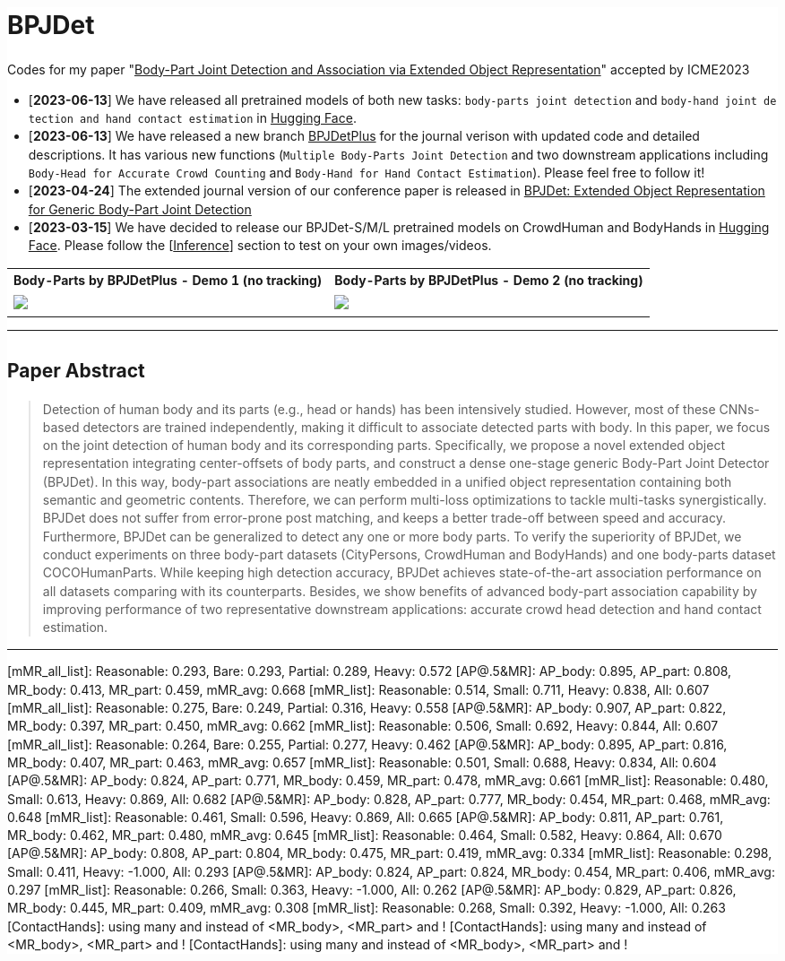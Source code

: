 # BPJDet
Codes for my paper "[Body-Part Joint Detection and Association via Extended Object Representation](https://arxiv.org/abs/2212.07652)" accepted by ICME2023

* [**2023-06-13**] We have released all pretrained models of both new tasks: `body-parts joint detection` and `body-hand joint detection and hand contact estimation` in [Hugging Face](https://huggingface.co/HoyerChou/BPJDet#bpjdetplus).
* [**2023-06-13**] We have released a new branch [BPJDetPlus](https://github.com/hnuzhy/BPJDet/tree/BPJDetPlus) for the journal verison with updated code and detailed descriptions. It has various new functions (`Multiple Body-Parts Joint Detection` and two downstream applications including `Body-Head for Accurate Crowd Counting` and `Body-Hand for Hand Contact Estimation`). Please feel free to follow it!
* [**2023-04-24**] The extended journal version of our conference paper is released in [BPJDet: Extended Object Representation for Generic Body-Part Joint Detection](https://arxiv.org/abs/2304.10765)
* [**2023-03-15**] We have decided to release our BPJDet-S/M/L pretrained models on CrowdHuman and BodyHands in [Hugging Face](https://huggingface.co/HoyerChou/BPJDet). Please follow the [[Inference](#inference)] section to test on your own images/videos.

<table>
<tr>
<th> Body-Parts by BPJDetPlus - Demo 1 (no tracking) </th>
<th> Body-Parts by BPJDetPlus - Demo 2 (no tracking) </th>
</tr>
<tr>
<td><img src="./materials/000522_mpii_test_BPJDet-bodyparts-ezgif.gif" height="270"></td>
<td><img src="./materials/002376_mpii_test_BPJDet-bodyparts-ezgif.gif" height="270"></td> 
</tr>
</table>

***************************************************************

## Paper Abstract
> Detection of human body and its parts (e.g., head or hands) has been intensively studied. However, most of these CNNs-based detectors are trained independently, making it difficult to associate detected parts with body. In this paper, we focus on the joint detection of human body and its corresponding parts. Specifically, we propose a novel extended object representation integrating center-offsets of body parts, and construct a dense one-stage generic Body-Part Joint Detector (BPJDet). In this way, body-part associations are neatly embedded in a unified object representation containing both semantic and geometric contents. Therefore, we can perform multi-loss optimizations to tackle multi-tasks synergistically. BPJDet does not suffer from error-prone post matching, and keeps a better trade-off between speed and accuracy. Furthermore, BPJDet can be generalized to detect any one or more body parts. To verify the superiority of BPJDet, we conduct experiments on three body-part datasets (CityPersons, CrowdHuman and BodyHands) and one body-parts dataset COCOHumanParts. While keeping high detection accuracy, BPJDet achieves state-of-the-art association performance on all datasets comparing with its counterparts. Besides, we show benefits of advanced body-part association capability by improving performance of two representative downstream applications: accurate crowd head detection and hand contact estimation.

***************************************************************


[mMR_all_list]: Reasonable: 0.293, Bare: 0.293, Partial: 0.289, Heavy: 0.572
[AP@.5&MR]: AP_body: 0.895, AP_part: 0.808, MR_body: 0.413, MR_part: 0.459, mMR_avg: 0.668
[mMR_list]: Reasonable: 0.514, Small: 0.711, Heavy: 0.838, All: 0.607
[mMR_all_list]: Reasonable: 0.275, Bare: 0.249, Partial: 0.316, Heavy: 0.558
[AP@.5&MR]: AP_body: 0.907, AP_part: 0.822, MR_body: 0.397, MR_part: 0.450, mMR_avg: 0.662
[mMR_list]: Reasonable: 0.506, Small: 0.692, Heavy: 0.844, All: 0.607
[mMR_all_list]: Reasonable: 0.264, Bare: 0.255, Partial: 0.277, Heavy: 0.462
[AP@.5&MR]: AP_body: 0.895, AP_part: 0.816, MR_body: 0.407, MR_part: 0.463, mMR_avg: 0.657
[mMR_list]: Reasonable: 0.501, Small: 0.688, Heavy: 0.834, All: 0.604
[AP@.5&MR]: AP_body: 0.824, AP_part: 0.771, MR_body: 0.459, MR_part: 0.478, mMR_avg: 0.661
[mMR_list]: Reasonable: 0.480, Small: 0.613, Heavy: 0.869, All: 0.682
[AP@.5&MR]: AP_body: 0.828, AP_part: 0.777, MR_body: 0.454, MR_part: 0.468, mMR_avg: 0.648
[mMR_list]: Reasonable: 0.461, Small: 0.596, Heavy: 0.869, All: 0.665
[AP@.5&MR]: AP_body: 0.811, AP_part: 0.761, MR_body: 0.462, MR_part: 0.480, mMR_avg: 0.645
[mMR_list]: Reasonable: 0.464, Small: 0.582, Heavy: 0.864, All: 0.670
[AP@.5&MR]: AP_body: 0.808, AP_part: 0.804, MR_body: 0.475, MR_part: 0.419, mMR_avg: 0.334
[mMR_list]: Reasonable: 0.298, Small: 0.411, Heavy: -1.000, All: 0.293
[AP@.5&MR]: AP_body: 0.824, AP_part: 0.824, MR_body: 0.454, MR_part: 0.406, mMR_avg: 0.297
[mMR_list]: Reasonable: 0.266, Small: 0.363, Heavy: -1.000, All: 0.262
[AP@.5&MR]: AP_body: 0.829, AP_part: 0.826, MR_body: 0.445, MR_part: 0.409, mMR_avg: 0.308
[mMR_list]: Reasonable: 0.268, Small: 0.392, Heavy: -1.000, All: 0.263
[ContactHands]: using many <APs> and <mAP> instead of <MR_body>, <MR_part> and <mMR> !
[ContactHands]: using many <APs> and <mAP> instead of <MR_body>, <MR_part> and <mMR> !
[ContactHands]: using many <APs> and <mAP> instead of <MR_body>, <MR_part> and <mMR> !